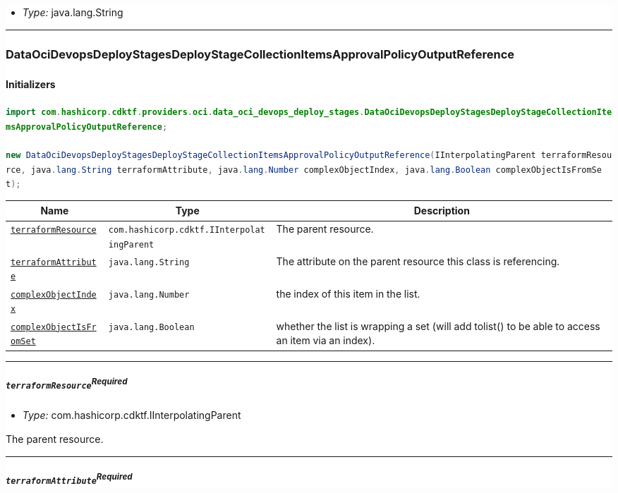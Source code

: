 - *Type:* java.lang.String

---


### DataOciDevopsDeployStagesDeployStageCollectionItemsApprovalPolicyOutputReference <a name="DataOciDevopsDeployStagesDeployStageCollectionItemsApprovalPolicyOutputReference" id="rhizo-co-terraform-provider-oci.dataOciDevopsDeployStages.DataOciDevopsDeployStagesDeployStageCollectionItemsApprovalPolicyOutputReference"></a>

#### Initializers <a name="Initializers" id="rhizo-co-terraform-provider-oci.dataOciDevopsDeployStages.DataOciDevopsDeployStagesDeployStageCollectionItemsApprovalPolicyOutputReference.Initializer"></a>

```java
import com.hashicorp.cdktf.providers.oci.data_oci_devops_deploy_stages.DataOciDevopsDeployStagesDeployStageCollectionItemsApprovalPolicyOutputReference;

new DataOciDevopsDeployStagesDeployStageCollectionItemsApprovalPolicyOutputReference(IInterpolatingParent terraformResource, java.lang.String terraformAttribute, java.lang.Number complexObjectIndex, java.lang.Boolean complexObjectIsFromSet);
```

| **Name** | **Type** | **Description** |
| --- | --- | --- |
| <code><a href="#rhizo-co-terraform-provider-oci.dataOciDevopsDeployStages.DataOciDevopsDeployStagesDeployStageCollectionItemsApprovalPolicyOutputReference.Initializer.parameter.terraformResource">terraformResource</a></code> | <code>com.hashicorp.cdktf.IInterpolatingParent</code> | The parent resource. |
| <code><a href="#rhizo-co-terraform-provider-oci.dataOciDevopsDeployStages.DataOciDevopsDeployStagesDeployStageCollectionItemsApprovalPolicyOutputReference.Initializer.parameter.terraformAttribute">terraformAttribute</a></code> | <code>java.lang.String</code> | The attribute on the parent resource this class is referencing. |
| <code><a href="#rhizo-co-terraform-provider-oci.dataOciDevopsDeployStages.DataOciDevopsDeployStagesDeployStageCollectionItemsApprovalPolicyOutputReference.Initializer.parameter.complexObjectIndex">complexObjectIndex</a></code> | <code>java.lang.Number</code> | the index of this item in the list. |
| <code><a href="#rhizo-co-terraform-provider-oci.dataOciDevopsDeployStages.DataOciDevopsDeployStagesDeployStageCollectionItemsApprovalPolicyOutputReference.Initializer.parameter.complexObjectIsFromSet">complexObjectIsFromSet</a></code> | <code>java.lang.Boolean</code> | whether the list is wrapping a set (will add tolist() to be able to access an item via an index). |

---

##### `terraformResource`<sup>Required</sup> <a name="terraformResource" id="rhizo-co-terraform-provider-oci.dataOciDevopsDeployStages.DataOciDevopsDeployStagesDeployStageCollectionItemsApprovalPolicyOutputReference.Initializer.parameter.terraformResource"></a>

- *Type:* com.hashicorp.cdktf.IInterpolatingParent

The parent resource.

---

##### `terraformAttribute`<sup>Required</sup> <a name="terraformAttribute" id="rhizo-co-terraform-provider-oci.dataOciDevopsDeployStages.DataOciDevopsDeployStagesDeployStageCollectionItemsApprovalPolicyOutputReference.Initializer.parameter.terraformAttribute"></a>
